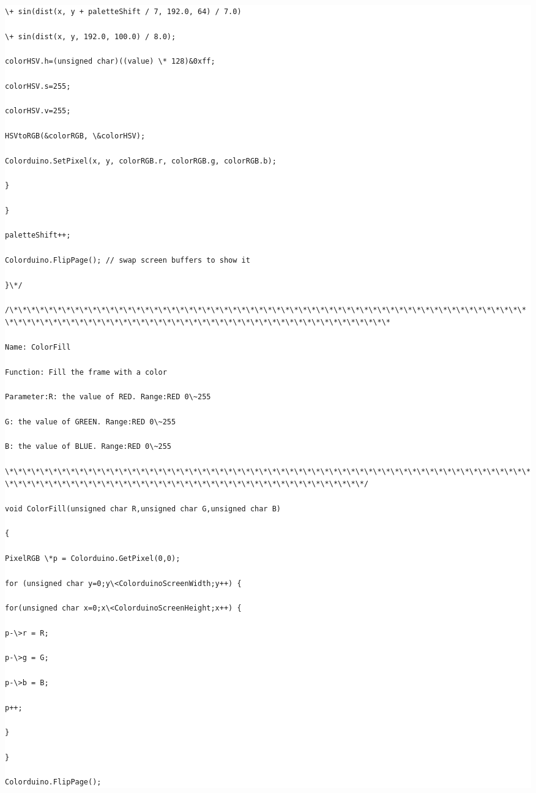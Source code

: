     \+ sin(dist(x, y + paletteShift / 7, 192.0, 64) / 7.0)

    \+ sin(dist(x, y, 192.0, 100.0) / 8.0);

    colorHSV.h=(unsigned char)((value) \* 128)&0xff;

    colorHSV.s=255;

    colorHSV.v=255;

    HSVtoRGB(&colorRGB, \&colorHSV);

    Colorduino.SetPixel(x, y, colorRGB.r, colorRGB.g, colorRGB.b);

    }

    }

    paletteShift++;

    Colorduino.FlipPage(); // swap screen buffers to show it

    }\*/

    /\*\*\*\*\*\*\*\*\*\*\*\*\*\*\*\*\*\*\*\*\*\*\*\*\*\*\*\*\*\*\*\*\*\*\*\*\*\*\*\*\*\*\*\*\*\*\*\*\*\*\*\*\*\*\*\*\*\*\*\*\*\*\*\*\*\*\*\*\*\*\*\*\*\*\*\*\*\*\*\*\*\*\*\*\*\*\*\*\*\*\*\*\*\*\*\*\*\*\*\*\*\*\*

    Name: ColorFill

    Function: Fill the frame with a color

    Parameter:R: the value of RED. Range:RED 0\~255

    G: the value of GREEN. Range:RED 0\~255

    B: the value of BLUE. Range:RED 0\~255

    \*\*\*\*\*\*\*\*\*\*\*\*\*\*\*\*\*\*\*\*\*\*\*\*\*\*\*\*\*\*\*\*\*\*\*\*\*\*\*\*\*\*\*\*\*\*\*\*\*\*\*\*\*\*\*\*\*\*\*\*\*\*\*\*\*\*\*\*\*\*\*\*\*\*\*\*\*\*\*\*\*\*\*\*\*\*\*\*\*\*\*\*\*\*\*\*\*\*\*\*\*/

    void ColorFill(unsigned char R,unsigned char G,unsigned char B)

    {

    PixelRGB \*p = Colorduino.GetPixel(0,0);

    for (unsigned char y=0;y\<ColorduinoScreenWidth;y++) {

    for(unsigned char x=0;x\<ColorduinoScreenHeight;x++) {

    p-\>r = R;

    p-\>g = G;

    p-\>b = B;

    p++;

    }

    }

    Colorduino.FlipPage();
